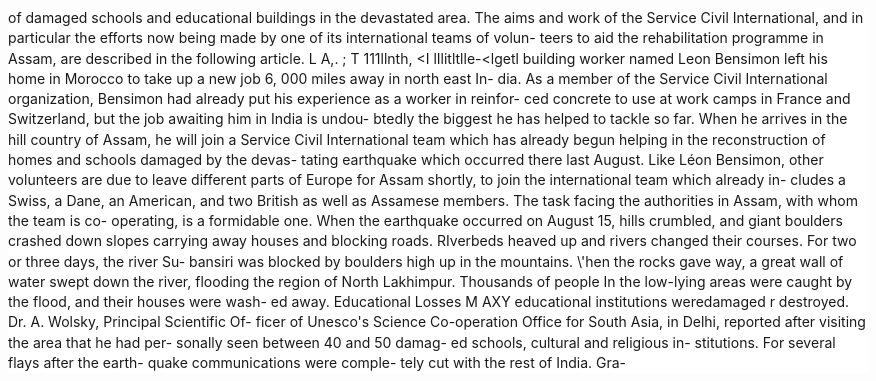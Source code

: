 of damaged schools and educational buildings in the devastated area.
The aims and work of the Service Civil International, and in particular
the efforts now being made by one of its international teams of volun-
teers to aid the rehabilitation programme in Assam, are described in
the following article.
L A,. ; T 111llnth, <I lIlitltlle-<lgetl
building worker named Leon
Bensimon left his home in
Morocco to take up a new job
6, 000 miles away in north east In-
dia. As a member of the Service
Civil International organization,
Bensimon had already put his
experience as a worker in reinfor-
ced concrete to use at work camps
in France and Switzerland, but the
job awaiting him in India is undou-
btedly the biggest he has helped
to tackle so far.
When he arrives in the hill
country of Assam, he will join a
Service Civil International team
which has already begun helping
in the reconstruction of homes
and schools damaged by the devas-
tating earthquake which occurred
there last August.
Like Léon Bensimon, other volunteers
are due to leave different parts of
Europe for Assam shortly, to join the
international team which already in-
cludes a Swiss, a Dane, an American,
and two British as well as Assamese
members.
The task facing the authorities in
Assam, with whom the team is co-
operating, is a formidable one. When
the earthquake occurred on August 15,
hills crumbled, and giant boulders
crashed down slopes carrying away
houses and blocking roads. RIverbeds
heaved up and rivers changed their
courses.
For two or three days, the river Su-
bansiri was blocked by boulders high
up in the mountains. \\'hen the rocks
gave way, a great wall of water swept
down the river, flooding the region of
North Lakhimpur. Thousands of people
In the low-lying areas were caught by
the flood, and their houses were wash-
ed away.
Educational Losses
M AXY educational institutions weredamaged r destroyed. Dr. A.
Wolsky, Principal Scientific Of-
ficer of Unesco's Science Co-operation
Office for South Asia, in Delhi, reported
after visiting the area that he had per-
sonally seen between 40 and 50 damag-
ed schools, cultural and religious in-
stitutions.
For several flays after the earth-
quake communications were comple-
tely cut with the rest of India. Gra-